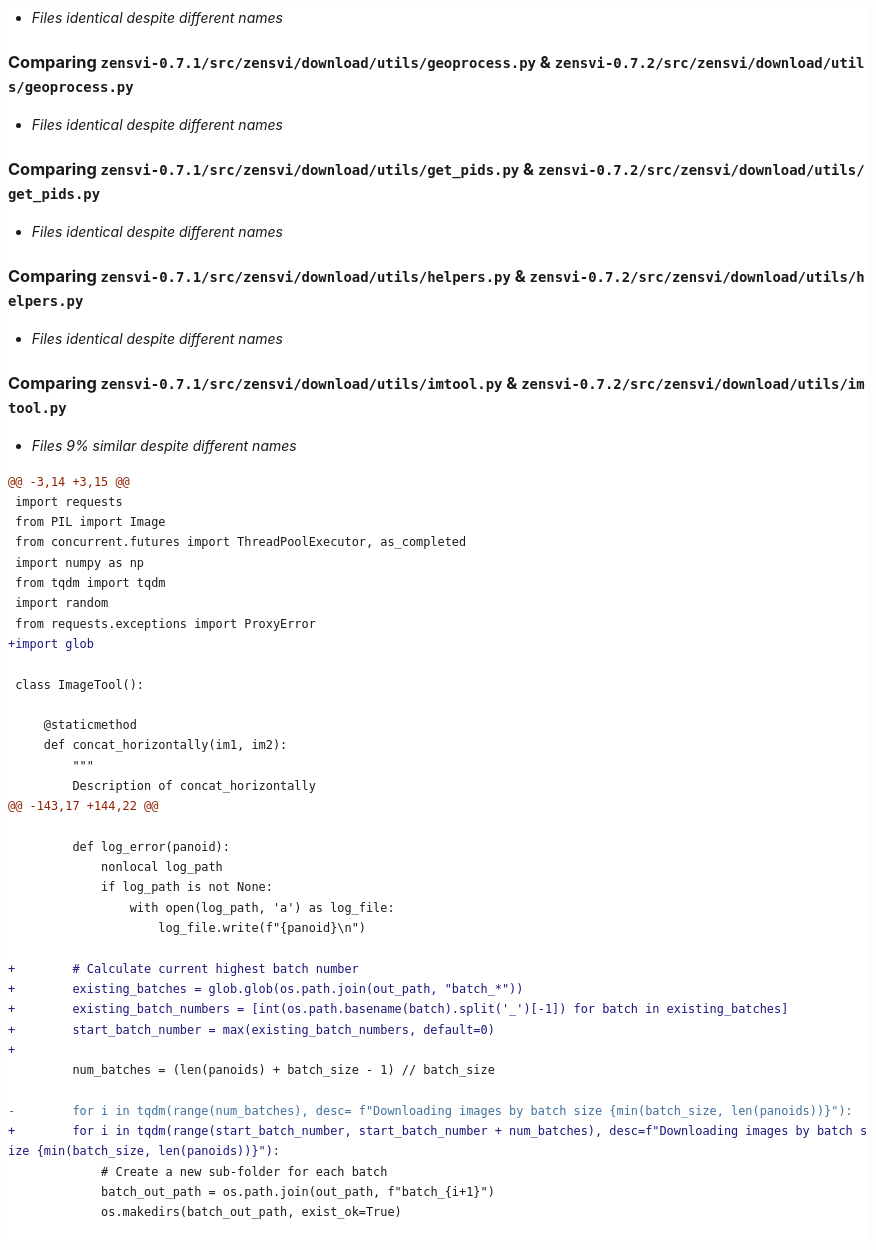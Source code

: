  * *Files identical despite different names*

### Comparing `zensvi-0.7.1/src/zensvi/download/utils/geoprocess.py` & `zensvi-0.7.2/src/zensvi/download/utils/geoprocess.py`

 * *Files identical despite different names*

### Comparing `zensvi-0.7.1/src/zensvi/download/utils/get_pids.py` & `zensvi-0.7.2/src/zensvi/download/utils/get_pids.py`

 * *Files identical despite different names*

### Comparing `zensvi-0.7.1/src/zensvi/download/utils/helpers.py` & `zensvi-0.7.2/src/zensvi/download/utils/helpers.py`

 * *Files identical despite different names*

### Comparing `zensvi-0.7.1/src/zensvi/download/utils/imtool.py` & `zensvi-0.7.2/src/zensvi/download/utils/imtool.py`

 * *Files 9% similar despite different names*

```diff
@@ -3,14 +3,15 @@
 import requests
 from PIL import Image
 from concurrent.futures import ThreadPoolExecutor, as_completed
 import numpy as np
 from tqdm import tqdm
 import random
 from requests.exceptions import ProxyError
+import glob
 
 class ImageTool():
 
     @staticmethod
     def concat_horizontally(im1, im2):
         """
         Description of concat_horizontally
@@ -143,17 +144,22 @@
 
         def log_error(panoid):
             nonlocal log_path
             if log_path is not None:
                 with open(log_path, 'a') as log_file:
                     log_file.write(f"{panoid}\n")
 
+        # Calculate current highest batch number
+        existing_batches = glob.glob(os.path.join(out_path, "batch_*"))
+        existing_batch_numbers = [int(os.path.basename(batch).split('_')[-1]) for batch in existing_batches]
+        start_batch_number = max(existing_batch_numbers, default=0)
+
         num_batches = (len(panoids) + batch_size - 1) // batch_size
 
-        for i in tqdm(range(num_batches), desc= f"Downloading images by batch size {min(batch_size, len(panoids))}"):
+        for i in tqdm(range(start_batch_number, start_batch_number + num_batches), desc=f"Downloading images by batch size {min(batch_size, len(panoids))}"):
             # Create a new sub-folder for each batch
             batch_out_path = os.path.join(out_path, f"batch_{i+1}")
             os.makedirs(batch_out_path, exist_ok=True)
 
```